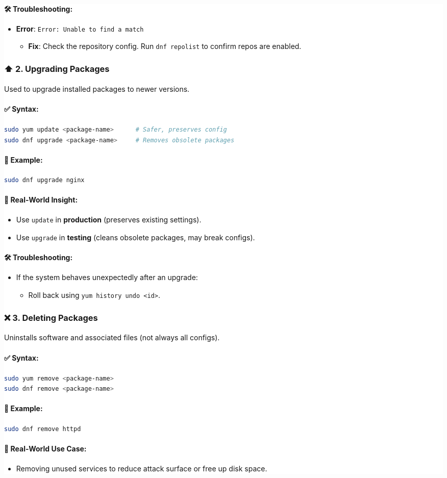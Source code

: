 
#### 🛠️ Troubleshooting:

* **Error**: `Error: Unable to find a match`
    
    * **Fix**: Check the repository config. Run `dnf repolist` to confirm repos are enabled.
        

### ⬆️ **2\. Upgrading Packages**

Used to upgrade installed packages to newer versions.

#### ✅ Syntax:

```bash
sudo yum update <package-name>      # Safer, preserves config
sudo dnf upgrade <package-name>     # Removes obsolete packages
```

#### 📌 Example:

```bash
sudo dnf upgrade nginx
```

#### 🧠 Real-World Insight:

* Use `update` in **production** (preserves existing settings).
    
* Use `upgrade` in **testing** (cleans obsolete packages, may break configs).
    

#### 🛠️ Troubleshooting:

* If the system behaves unexpectedly after an upgrade:
    
    * Roll back using `yum history undo <id>`.
        

### ❌ **3\. Deleting Packages**

Uninstalls software and associated files (not always all configs).

#### ✅ Syntax:

```bash
sudo yum remove <package-name>
sudo dnf remove <package-name>
```

#### 📌 Example:

```bash
sudo dnf remove httpd
```

#### 🧪 Real-World Use Case:

* Removing unused services to reduce attack surface or free up disk space.
    